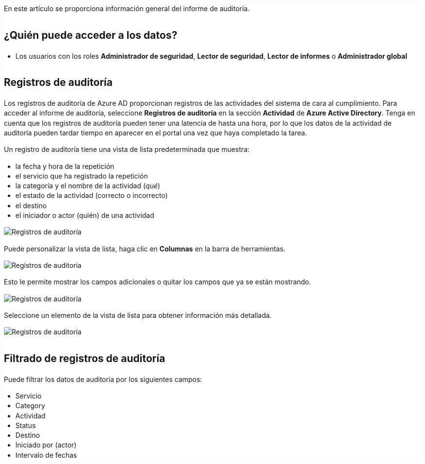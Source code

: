 En este artículo se proporciona información general del informe de auditoría.
 
## <a name="who-can-access-the-data"></a>¿Quién puede acceder a los datos?

* Los usuarios con los roles **Administrador de seguridad**, **Lector de seguridad**, **Lector de informes** o **Administrador global**

## <a name="audit-logs"></a>Registros de auditoría

Los registros de auditoría de Azure AD proporcionan registros de las actividades del sistema de cara al cumplimiento. Para acceder al informe de auditoría, seleccione **Registros de auditoría** en la sección **Actividad** de **Azure Active Directory**. Tenga en cuenta que los registros de auditoría pueden tener una latencia de hasta una hora, por lo que los datos de la actividad de auditoría pueden tardar tiempo en aparecer en el portal una vez que haya completado la tarea.



Un registro de auditoría tiene una vista de lista predeterminada que muestra:

- la fecha y hora de la repetición
- el servicio que ha registrado la repetición
- la categoría y el nombre de la actividad (*qué*) 
- el estado de la actividad (correcto o incorrecto)
- el destino
- el iniciador o actor (quién) de una actividad

![Registros de auditoría](./media/concept-audit-logs/listview.png "Registros de auditoría")

Puede personalizar la vista de lista, haga clic en **Columnas** en la barra de herramientas.

![Registros de auditoría](./media/concept-audit-logs/columns.png "Registros de auditoría")

Esto le permite mostrar los campos adicionales o quitar los campos que ya se están mostrando.

![Registros de auditoría](./media/concept-audit-logs/columnselect.png "Registros de auditoría")

Seleccione un elemento de la vista de lista para obtener información más detallada.

![Registros de auditoría](./media/concept-audit-logs/details.png "Registros de auditoría")


## <a name="filtering-audit-logs"></a>Filtrado de registros de auditoría

Puede filtrar los datos de auditoría por los siguientes campos:

- Servicio
- Category
- Actividad
- Status
- Destino
- Iniciado por (actor)
- Intervalo de fechas
